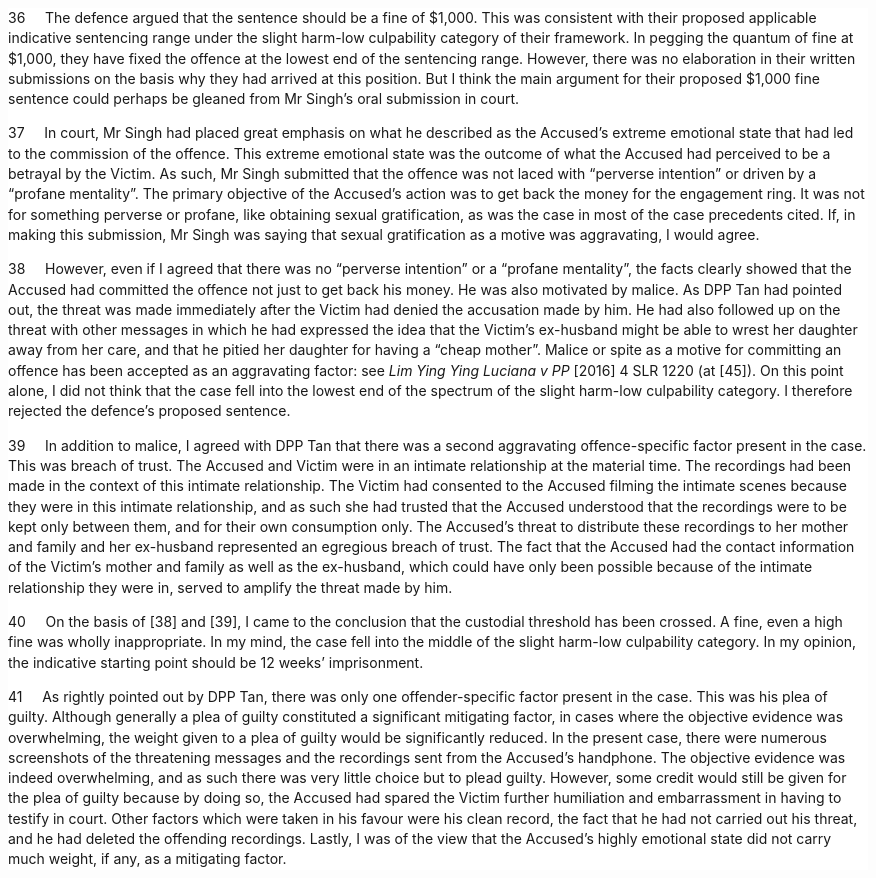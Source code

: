 36     The defence argued that the sentence should be a fine of $1,000. This was consistent with their proposed applicable indicative sentencing range under the slight harm-low culpability category of their framework. In pegging the quantum of fine at $1,000, they have fixed the offence at the lowest end of the sentencing range. However, there was no elaboration in their written submissions on the basis why they had arrived at this position. But I think the main argument for their proposed $1,000 fine sentence could perhaps be gleaned from Mr Singh’s oral submission in court.

37     In court, Mr Singh had placed great emphasis on what he described as the Accused’s extreme emotional state that had led to the commission of the offence. This extreme emotional state was the outcome of what the Accused had perceived to be a betrayal by the Victim. As such, Mr Singh submitted that the offence was not laced with “perverse intention” or driven by a “profane mentality”. The primary objective of the Accused’s action was to get back the money for the engagement ring. It was not for something perverse or profane, like obtaining sexual gratification, as was the case in most of the case precedents cited. If, in making this submission, Mr Singh was saying that sexual gratification as a motive was aggravating, I would agree.

38     However, even if I agreed that there was no “perverse intention” or a “profane mentality”, the facts clearly showed that the Accused had committed the offence not just to get back his money. He was also motivated by malice. As DPP Tan had pointed out, the threat was made immediately after the Victim had denied the accusation made by him. He had also followed up on the threat with other messages in which he had expressed the idea that the Victim’s ex-husband might be able to wrest her daughter away from her care, and that he pitied her daughter for having a “cheap mother”. Malice or spite as a motive for committing an offence has been accepted as an aggravating factor: see _Lim Ying Ying Luciana v PP_ <span class="citation">\[2016\] 4 SLR 1220</span> (at \[45\]). On this point alone, I did not think that the case fell into the lowest end of the spectrum of the slight harm-low culpability category. I therefore rejected the defence’s proposed sentence.

39     In addition to malice, I agreed with DPP Tan that there was a second aggravating offence-specific factor present in the case. This was breach of trust. The Accused and Victim were in an intimate relationship at the material time. The recordings had been made in the context of this intimate relationship. The Victim had consented to the Accused filming the intimate scenes because they were in this intimate relationship, and as such she had trusted that the Accused understood that the recordings were to be kept only between them, and for their own consumption only. The Accused’s threat to distribute these recordings to her mother and family and her ex-husband represented an egregious breach of trust. The fact that the Accused had the contact information of the Victim’s mother and family as well as the ex-husband, which could have only been possible because of the intimate relationship they were in, served to amplify the threat made by him.

40     On the basis of \[38\] and \[39\], I came to the conclusion that the custodial threshold has been crossed. A fine, even a high fine was wholly inappropriate. In my mind, the case fell into the middle of the slight harm-low culpability category. In my opinion, the indicative starting point should be 12 weeks’ imprisonment.

41     As rightly pointed out by DPP Tan, there was only one offender-specific factor present in the case. This was his plea of guilty. Although generally a plea of guilty constituted a significant mitigating factor, in cases where the objective evidence was overwhelming, the weight given to a plea of guilty would be significantly reduced. In the present case, there were numerous screenshots of the threatening messages and the recordings sent from the Accused’s handphone. The objective evidence was indeed overwhelming, and as such there was very little choice but to plead guilty. However, some credit would still be given for the plea of guilty because by doing so, the Accused had spared the Victim further humiliation and embarrassment in having to testify in court. Other factors which were taken in his favour were his clean record, the fact that he had not carried out his threat, and he had deleted the offending recordings. Lastly, I was of the view that the Accused’s highly emotional state did not carry much weight, if any, as a mitigating factor.
